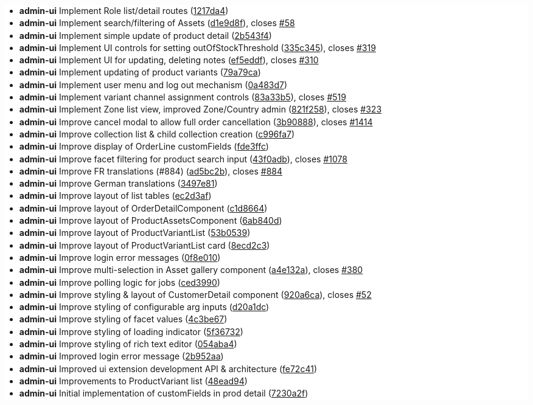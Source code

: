 * **admin-ui** Implement Role list/detail routes ([1217da4](https://github.com/UpLab/vendure/commit/1217da4))
* **admin-ui** Implement search/filtering of Assets ([d1e9d8f](https://github.com/UpLab/vendure/commit/d1e9d8f)), closes [#58](https://github.com/UpLab/vendure/issues/58)
* **admin-ui** Implement simple update of product detail ([2b543f4](https://github.com/UpLab/vendure/commit/2b543f4))
* **admin-ui** Implement UI controls for setting outOfStockThreshold ([335c345](https://github.com/UpLab/vendure/commit/335c345)), closes [#319](https://github.com/UpLab/vendure/issues/319)
* **admin-ui** Implement UI for updating, deleting notes ([ef5eddf](https://github.com/UpLab/vendure/commit/ef5eddf)), closes [#310](https://github.com/UpLab/vendure/issues/310)
* **admin-ui** Implement updating of product variants ([79a79ca](https://github.com/UpLab/vendure/commit/79a79ca))
* **admin-ui** Implement user menu and log out mechanism ([0a483d7](https://github.com/UpLab/vendure/commit/0a483d7))
* **admin-ui** Implement variant channel assignment controls ([83a33b5](https://github.com/UpLab/vendure/commit/83a33b5)), closes [#519](https://github.com/UpLab/vendure/issues/519)
* **admin-ui** Implement Zone list view, improved Zone/Country admin ([821f258](https://github.com/UpLab/vendure/commit/821f258)), closes [#323](https://github.com/UpLab/vendure/issues/323)
* **admin-ui** Improve cancel modal to allow full order cancellation ([3b90888](https://github.com/UpLab/vendure/commit/3b90888)), closes [#1414](https://github.com/UpLab/vendure/issues/1414)
* **admin-ui** Improve collection list & child collection creation ([c996fa7](https://github.com/UpLab/vendure/commit/c996fa7))
* **admin-ui** Improve display of OrderLine customFields ([fde3ffc](https://github.com/UpLab/vendure/commit/fde3ffc))
* **admin-ui** Improve facet filtering for product search input ([43f0adb](https://github.com/UpLab/vendure/commit/43f0adb)), closes [#1078](https://github.com/UpLab/vendure/issues/1078)
* **admin-ui** Improve FR translations (#884) ([ad5bc2b](https://github.com/UpLab/vendure/commit/ad5bc2b)), closes [#884](https://github.com/UpLab/vendure/issues/884)
* **admin-ui** Improve German translations ([3497e81](https://github.com/UpLab/vendure/commit/3497e81))
* **admin-ui** Improve layout of list tables ([ec2d3af](https://github.com/UpLab/vendure/commit/ec2d3af))
* **admin-ui** Improve layout of OrderDetailComponent ([c1d8664](https://github.com/UpLab/vendure/commit/c1d8664))
* **admin-ui** Improve layout of ProductAssetsComponent ([6ab840d](https://github.com/UpLab/vendure/commit/6ab840d))
* **admin-ui** Improve layout of ProductVariantList ([53b0539](https://github.com/UpLab/vendure/commit/53b0539))
* **admin-ui** Improve layout of ProductVariantList card ([8ecd2c3](https://github.com/UpLab/vendure/commit/8ecd2c3))
* **admin-ui** Improve login error messages ([0f8e010](https://github.com/UpLab/vendure/commit/0f8e010))
* **admin-ui** Improve multi-selection in Asset gallery component ([a4e132a](https://github.com/UpLab/vendure/commit/a4e132a)), closes [#380](https://github.com/UpLab/vendure/issues/380)
* **admin-ui** Improve polling logic for jobs ([ced3990](https://github.com/UpLab/vendure/commit/ced3990))
* **admin-ui** Improve styling & layout of CustomerDetail component ([920a6ca](https://github.com/UpLab/vendure/commit/920a6ca)), closes [#52](https://github.com/UpLab/vendure/issues/52)
* **admin-ui** Improve styling of configurable arg inputs ([d20a1dc](https://github.com/UpLab/vendure/commit/d20a1dc))
* **admin-ui** Improve styling of facet values ([4c3be67](https://github.com/UpLab/vendure/commit/4c3be67))
* **admin-ui** Improve styling of loading indicator ([5f36732](https://github.com/UpLab/vendure/commit/5f36732))
* **admin-ui** Improve styling of rich text editor ([054aba4](https://github.com/UpLab/vendure/commit/054aba4))
* **admin-ui** Improved login error message ([2b952aa](https://github.com/UpLab/vendure/commit/2b952aa))
* **admin-ui** Improved ui extension development API & architecture ([fe72c41](https://github.com/UpLab/vendure/commit/fe72c41))
* **admin-ui** Improvements to ProductVariant list ([48ead94](https://github.com/UpLab/vendure/commit/48ead94))
* **admin-ui** Initial implementation of customFields in prod detail ([7230a2f](https://github.com/UpLab/vendure/commit/7230a2f))